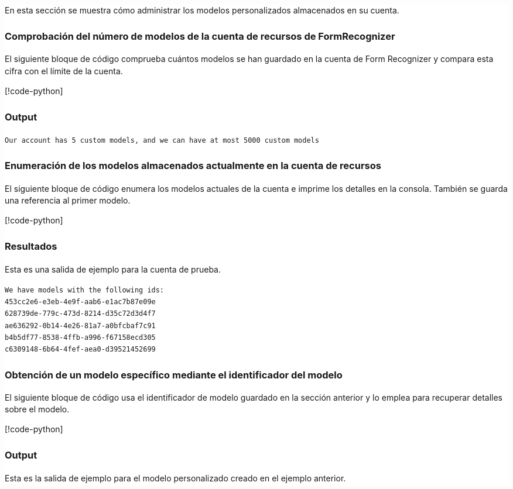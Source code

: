 En esta sección se muestra cómo administrar los modelos personalizados almacenados en su cuenta.

### <a name="check-the-number-of-models-in-the-formrecognizer-resource-account"></a>Comprobación del número de modelos de la cuenta de recursos de FormRecognizer

El siguiente bloque de código comprueba cuántos modelos se han guardado en la cuenta de Form Recognizer y compara esta cifra con el límite de la cuenta.

[!code-python[](~/cognitive-services-quickstart-code/python/FormRecognizer/FormRecognizerQuickstart.py?name=snippet_manage_count)]

### <a name="output"></a>Output

```console
Our account has 5 custom models, and we can have at most 5000 custom models
```

### <a name="list-the-models-currently-stored-in-the-resource-account"></a>Enumeración de los modelos almacenados actualmente en la cuenta de recursos

El siguiente bloque de código enumera los modelos actuales de la cuenta e imprime los detalles en la consola. También se guarda una referencia al primer modelo.

[!code-python[](~/cognitive-services-quickstart-code/python/FormRecognizer/FormRecognizerQuickstart.py?name=snippet_manage_list)]

### <a name="output"></a>Resultados

Esta es una salida de ejemplo para la cuenta de prueba.

```console
We have models with the following ids:
453cc2e6-e3eb-4e9f-aab6-e1ac7b87e09e
628739de-779c-473d-8214-d35c72d3d4f7
ae636292-0b14-4e26-81a7-a0bfcbaf7c91
b4b5df77-8538-4ffb-a996-f67158ecd305
c6309148-6b64-4fef-aea0-d39521452699
```

### <a name="get-a-specific-model-using-the-models-id"></a>Obtención de un modelo específico mediante el identificador del modelo

El siguiente bloque de código usa el identificador de modelo guardado en la sección anterior y lo emplea para recuperar detalles sobre el modelo.

[!code-python[](~/cognitive-services-quickstart-code/python/FormRecognizer/FormRecognizerQuickstart.py?name=snippet_manage_getmodel)]

### <a name="output"></a>Output

Esta es la salida de ejemplo para el modelo personalizado creado en el ejemplo anterior.
